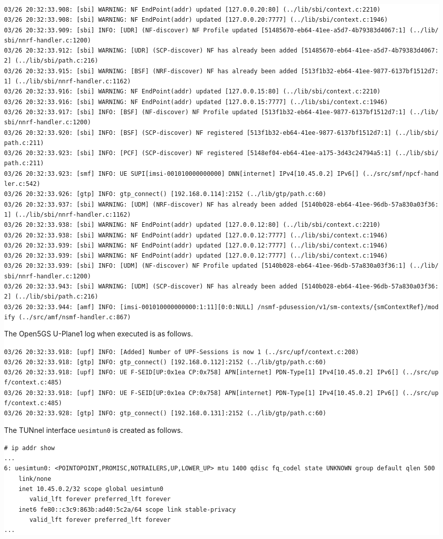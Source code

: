 ```
03/26 20:32:33.908: [sbi] WARNING: NF EndPoint(addr) updated [127.0.0.20:80] (../lib/sbi/context.c:2210)
03/26 20:32:33.908: [sbi] WARNING: NF EndPoint(addr) updated [127.0.0.20:7777] (../lib/sbi/context.c:1946)
03/26 20:32:33.909: [sbi] INFO: [UDR] (NF-discover) NF Profile updated [51485670-eb64-41ee-a5d7-4b79383d4067:1] (../lib/sbi/nnrf-handler.c:1200)
03/26 20:32:33.912: [sbi] WARNING: [UDR] (SCP-discover) NF has already been added [51485670-eb64-41ee-a5d7-4b79383d4067:2] (../lib/sbi/path.c:216)
03/26 20:32:33.915: [sbi] WARNING: [BSF] (NRF-discover) NF has already been added [513f1b32-eb64-41ee-9877-6137bf1512d7:1] (../lib/sbi/nnrf-handler.c:1162)
03/26 20:32:33.916: [sbi] WARNING: NF EndPoint(addr) updated [127.0.0.15:80] (../lib/sbi/context.c:2210)
03/26 20:32:33.916: [sbi] WARNING: NF EndPoint(addr) updated [127.0.0.15:7777] (../lib/sbi/context.c:1946)
03/26 20:32:33.917: [sbi] INFO: [BSF] (NF-discover) NF Profile updated [513f1b32-eb64-41ee-9877-6137bf1512d7:1] (../lib/sbi/nnrf-handler.c:1200)
03/26 20:32:33.920: [sbi] INFO: [BSF] (SCP-discover) NF registered [513f1b32-eb64-41ee-9877-6137bf1512d7:1] (../lib/sbi/path.c:211)
03/26 20:32:33.923: [sbi] INFO: [PCF] (SCP-discover) NF registered [5148ef04-eb64-41ee-a175-3d43c24794a5:1] (../lib/sbi/path.c:211)
03/26 20:32:33.923: [smf] INFO: UE SUPI[imsi-001010000000000] DNN[internet] IPv4[10.45.0.2] IPv6[] (../src/smf/npcf-handler.c:542)
03/26 20:32:33.926: [gtp] INFO: gtp_connect() [192.168.0.114]:2152 (../lib/gtp/path.c:60)
03/26 20:32:33.937: [sbi] WARNING: [UDM] (NRF-discover) NF has already been added [5140b028-eb64-41ee-96db-57a830a03f36:1] (../lib/sbi/nnrf-handler.c:1162)
03/26 20:32:33.938: [sbi] WARNING: NF EndPoint(addr) updated [127.0.0.12:80] (../lib/sbi/context.c:2210)
03/26 20:32:33.938: [sbi] WARNING: NF EndPoint(addr) updated [127.0.0.12:7777] (../lib/sbi/context.c:1946)
03/26 20:32:33.939: [sbi] WARNING: NF EndPoint(addr) updated [127.0.0.12:7777] (../lib/sbi/context.c:1946)
03/26 20:32:33.939: [sbi] WARNING: NF EndPoint(addr) updated [127.0.0.12:7777] (../lib/sbi/context.c:1946)
03/26 20:32:33.939: [sbi] INFO: [UDM] (NF-discover) NF Profile updated [5140b028-eb64-41ee-96db-57a830a03f36:1] (../lib/sbi/nnrf-handler.c:1200)
03/26 20:32:33.943: [sbi] WARNING: [UDM] (SCP-discover) NF has already been added [5140b028-eb64-41ee-96db-57a830a03f36:2] (../lib/sbi/path.c:216)
03/26 20:32:33.944: [amf] INFO: [imsi-001010000000000:1:11][0:0:NULL] /nsmf-pdusession/v1/sm-contexts/{smContextRef}/modify (../src/amf/nsmf-handler.c:867)
```
The Open5GS U-Plane1 log when executed is as follows.
```
03/26 20:32:33.918: [upf] INFO: [Added] Number of UPF-Sessions is now 1 (../src/upf/context.c:208)
03/26 20:32:33.918: [gtp] INFO: gtp_connect() [192.168.0.112]:2152 (../lib/gtp/path.c:60)
03/26 20:32:33.918: [upf] INFO: UE F-SEID[UP:0x1ea CP:0x758] APN[internet] PDN-Type[1] IPv4[10.45.0.2] IPv6[] (../src/upf/context.c:485)
03/26 20:32:33.918: [upf] INFO: UE F-SEID[UP:0x1ea CP:0x758] APN[internet] PDN-Type[1] IPv4[10.45.0.2] IPv6[] (../src/upf/context.c:485)
03/26 20:32:33.928: [gtp] INFO: gtp_connect() [192.168.0.131]:2152 (../lib/gtp/path.c:60)
```
The TUNnel interface `uesimtun0` is created as follows.
```
# ip addr show
...
6: uesimtun0: <POINTOPOINT,PROMISC,NOTRAILERS,UP,LOWER_UP> mtu 1400 qdisc fq_codel state UNKNOWN group default qlen 500
    link/none 
    inet 10.45.0.2/32 scope global uesimtun0
       valid_lft forever preferred_lft forever
    inet6 fe80::c3c9:863b:ad40:5c2a/64 scope link stable-privacy 
       valid_lft forever preferred_lft forever
...
```
